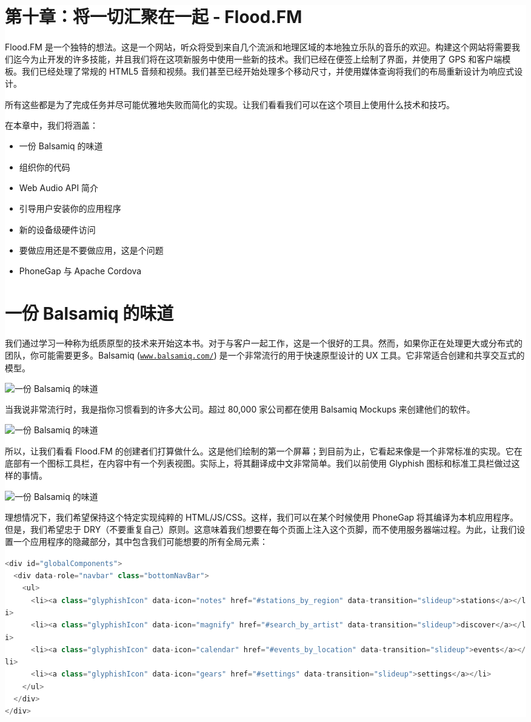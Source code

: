 # 第十章：将一切汇聚在一起 - Flood.FM

Flood.FM 是一个独特的想法。这是一个网站，听众将受到来自几个流派和地理区域的本地独立乐队的音乐的欢迎。构建这个网站将需要我们迄今为止开发的许多技能，并且我们将在这项新服务中使用一些新的技术。我们已经在便签上绘制了界面，并使用了 GPS 和客户端模板。我们已经处理了常规的 HTML5 音频和视频。我们甚至已经开始处理多个移动尺寸，并使用媒体查询将我们的布局重新设计为响应式设计。

所有这些都是为了完成任务并尽可能优雅地失败而简化的实现。让我们看看我们可以在这个项目上使用什么技术和技巧。

在本章中，我们将涵盖：

+   一份 Balsamiq 的味道

+   组织你的代码

+   Web Audio API 简介

+   引导用户安装你的应用程序

+   新的设备级硬件访问

+   要做应用还是不要做应用，这是个问题

+   PhoneGap 与 Apache Cordova

# 一份 Balsamiq 的味道

我们通过学习一种称为纸质原型的技术来开始这本书。对于与客户一起工作，这是一个很好的工具。然而，如果你正在处理更大或分布式的团队，你可能需要更多。Balsamiq ([`www.balsamiq.com/`](http://www.balsamiq.com/)) 是一个非常流行的用于快速原型设计的 UX 工具。它非常适合创建和共享交互式的模型。

![一份 Balsamiq 的味道](img/0069_10_01.jpg)

当我说非常流行时，我是指你习惯看到的许多大公司。超过 80,000 家公司都在使用 Balsamiq Mockups 来创建他们的软件。

![一份 Balsamiq 的味道](img/0069_10_02.jpg)

所以，让我们看看 Flood.FM 的创建者们打算做什么。这是他们绘制的第一个屏幕；到目前为止，它看起来像是一个非常标准的实现。它在底部有一个图标工具栏，在内容中有一个列表视图。实际上，将其翻译成中文非常简单。我们以前使用 Glyphish 图标和标准工具栏做过这样的事情。

![一份 Balsamiq 的味道](img/0069_10_04.jpg)

理想情况下，我们希望保持这个特定实现纯粹的 HTML/JS/CSS。这样，我们可以在某个时候使用 PhoneGap 将其编译为本机应用程序。但是，我们希望忠于 DRY（不要重复自己）原则。这意味着我们想要在每个页面上注入这个页脚，而不使用服务器端过程。为此，让我们设置一个应用程序的隐藏部分，其中包含我们可能想要的所有全局元素：

```js
<div id="globalComponents">
  <div data-role="navbar" class="bottomNavBar">
    <ul>
      <li><a class="glyphishIcon" data-icon="notes" href="#stations_by_region" data-transition="slideup">stations</a></li>
      <li><a class="glyphishIcon" data-icon="magnify" href="#search_by_artist" data-transition="slideup">discover</a></li>
      <li><a class="glyphishIcon" data-icon="calendar" href="#events_by_location" data-transition="slideup">events</a></li>
      <li><a class="glyphishIcon" data-icon="gears" href="#settings" data-transition="slideup">settings</a></li>
    </ul>
  </div>
</div>
```

